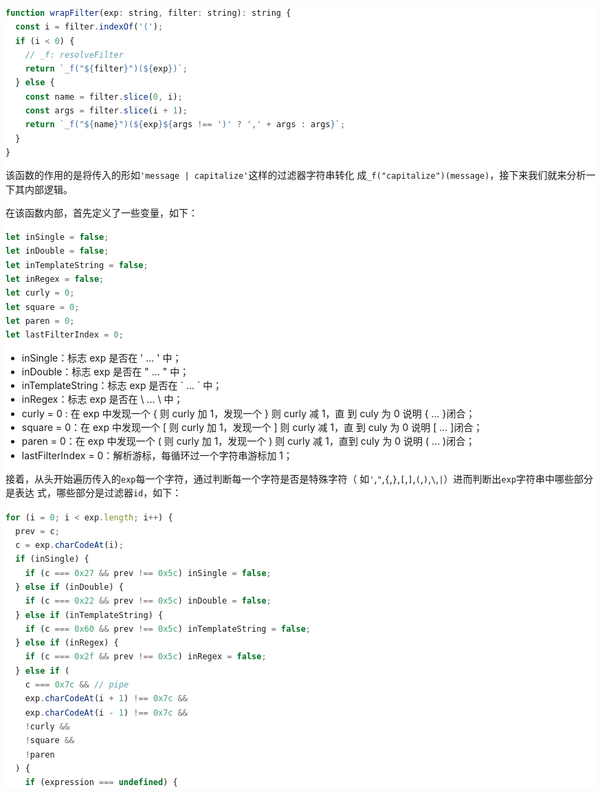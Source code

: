 ```javascript
function wrapFilter(exp: string, filter: string): string {
  const i = filter.indexOf('(');
  if (i < 0) {
    // _f: resolveFilter
    return `_f("${filter}")(${exp})`;
  } else {
    const name = filter.slice(0, i);
    const args = filter.slice(i + 1);
    return `_f("${name}")(${exp}${args !== ')' ? ',' + args : args}`;
  }
}
```

该函数的作用的是将传入的形如`'message | capitalize'`这样的过滤器字符串转化
成`_f("capitalize")(message)`，接下来我们就来分析一下其内部逻辑。

在该函数内部，首先定义了一些变量，如下：

```javascript
let inSingle = false;
let inDouble = false;
let inTemplateString = false;
let inRegex = false;
let curly = 0;
let square = 0;
let paren = 0;
let lastFilterIndex = 0;
```

- inSingle：标志 exp 是否在 ' ... ' 中；
- inDouble：标志 exp 是否在 " ... " 中；
- inTemplateString：标志 exp 是否在 \` ... \` 中；
- inRegex：标志 exp 是否在 \\ ... \ 中；
- curly = 0 : 在 exp 中发现一个 { 则 curly 加 1，发现一个 } 则 curly 减 1，直
  到 culy 为 0 说明 { ... }闭合；
- square = 0：在 exp 中发现一个 [ 则 curly 加 1，发现一个 ] 则 curly 减 1，直
  到 culy 为 0 说明 [ ... ]闭合；
- paren = 0：在 exp 中发现一个 ( 则 curly 加 1，发现一个 ) 则 curly 减 1，直到
  culy 为 0 说明 ( ... )闭合；
- lastFilterIndex = 0：解析游标，每循环过一个字符串游标加 1；

接着，从头开始遍历传入的`exp`每一个字符，通过判断每一个字符是否是特殊字符（
如`'`,`"`,`{`,`}`,`[`,`]`,`(`,`)`,`\`,`|`）进而判断出`exp`字符串中哪些部分是表达
式，哪些部分是过滤器`id`，如下：

```javascript
for (i = 0; i < exp.length; i++) {
  prev = c;
  c = exp.charCodeAt(i);
  if (inSingle) {
    if (c === 0x27 && prev !== 0x5c) inSingle = false;
  } else if (inDouble) {
    if (c === 0x22 && prev !== 0x5c) inDouble = false;
  } else if (inTemplateString) {
    if (c === 0x60 && prev !== 0x5c) inTemplateString = false;
  } else if (inRegex) {
    if (c === 0x2f && prev !== 0x5c) inRegex = false;
  } else if (
    c === 0x7c && // pipe
    exp.charCodeAt(i + 1) !== 0x7c &&
    exp.charCodeAt(i - 1) !== 0x7c &&
    !curly &&
    !square &&
    !paren
  ) {
    if (expression === undefined) {
```